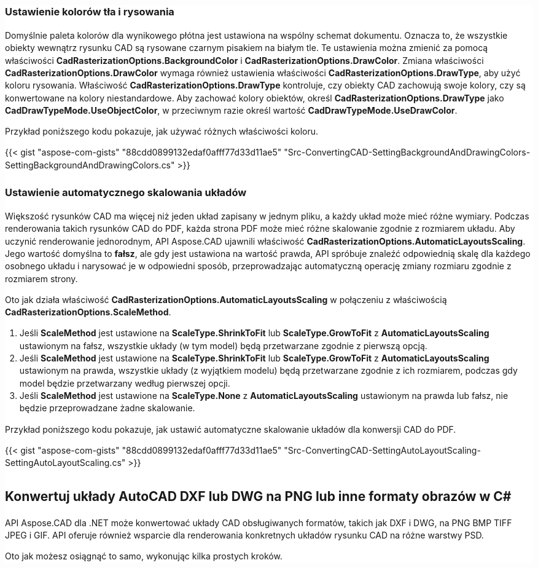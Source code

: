 ### **Ustawienie kolorów tła i rysowania**

Domyślnie paleta kolorów dla wynikowego płótna jest ustawiona na wspólny schemat dokumentu. Oznacza to, że wszystkie obiekty wewnątrz rysunku CAD są rysowane czarnym pisakiem na białym tle. Te ustawienia można zmienić za pomocą właściwości **CadRasterizationOptions.BackgroundColor** i **CadRasterizationOptions.DrawColor**. Zmiana właściwości **CadRasterizationOptions.DrawColor** wymaga również ustawienia właściwości **CadRasterizationOptions.DrawType**, aby użyć koloru rysowania. Właściwość **CadRasterizationOptions.DrawType** kontroluje, czy obiekty CAD zachowują swoje kolory, czy są konwertowane na kolory niestandardowe. Aby zachować kolory obiektów, określ **CadRasterizationOptions.DrawType** jako **CadDrawTypeMode.UseObjectColor**, w przeciwnym razie określ wartość **CadDrawTypeMode.UseDrawColor**.

Przykład poniższego kodu pokazuje, jak używać różnych właściwości koloru.

{{< gist "aspose-com-gists" "88cdd0899132edaf0afff77d33d11ae5" "Src-ConvertingCAD-SettingBackgroundAndDrawingColors-SettingBackgroundAndDrawingColors.cs" >}}

### **Ustawienie automatycznego skalowania układów**

Większość rysunków CAD ma więcej niż jeden układ zapisany w jednym pliku, a każdy układ może mieć różne wymiary. Podczas renderowania takich rysunków CAD do PDF, każda strona PDF może mieć różne skalowanie zgodnie z rozmiarem układu. Aby uczynić renderowanie jednorodnym, API Aspose.CAD ujawnili właściwość **CadRasterizationOptions.AutomaticLayoutsScaling**. Jego wartość domyślna to **fałsz**, ale gdy jest ustawiona na wartość prawda, API spróbuje znaleźć odpowiednią skalę dla każdego osobnego układu i narysować je w odpowiedni sposób, przeprowadzając automatyczną operację zmiany rozmiaru zgodnie z rozmiarem strony. 

Oto jak działa właściwość **CadRasterizationOptions.AutomaticLayoutsScaling** w połączeniu z właściwością **CadRasterizationOptions.ScaleMethod**.

1. Jeśli **ScaleMethod** jest ustawione na **ScaleType.ShrinkToFit** lub **ScaleType.GrowToFit** z **AutomaticLayoutsScaling** ustawionym na fałsz, wszystkie układy (w tym model) będą przetwarzane zgodnie z pierwszą opcją.
1. Jeśli **ScaleMethod** jest ustawione na **ScaleType.ShrinkToFit** lub **ScaleType.GrowToFit** z **AutomaticLayoutsScaling** ustawionym na prawda, wszystkie układy (z wyjątkiem modelu) będą przetwarzane zgodnie z ich rozmiarem, podczas gdy model będzie przetwarzany według pierwszej opcji.
1. Jeśli **ScaleMethod** jest ustawione na **ScaleType.None** z **AutomaticLayoutsScaling** ustawionym na prawda lub fałsz, nie będzie przeprowadzane żadne skalowanie.

Przykład poniższego kodu pokazuje, jak ustawić automatyczne skalowanie układów dla konwersji CAD do PDF.

{{< gist "aspose-com-gists" "88cdd0899132edaf0afff77d33d11ae5" "Src-ConvertingCAD-SettingAutoLayoutScaling-SettingAutoLayoutScaling.cs" >}}

## **Konwertuj układy AutoCAD DXF lub DWG na PNG lub inne formaty obrazów w C#**

API Aspose.CAD dla .NET może konwertować układy CAD obsługiwanych formatów, takich jak DXF i DWG, na PNG BMP TIFF JPEG i GIF. API oferuje również wsparcie dla renderowania konkretnych układów rysunku CAD na różne warstwy PSD.

Oto jak możesz osiągnąć to samo, wykonując kilka prostych kroków.
